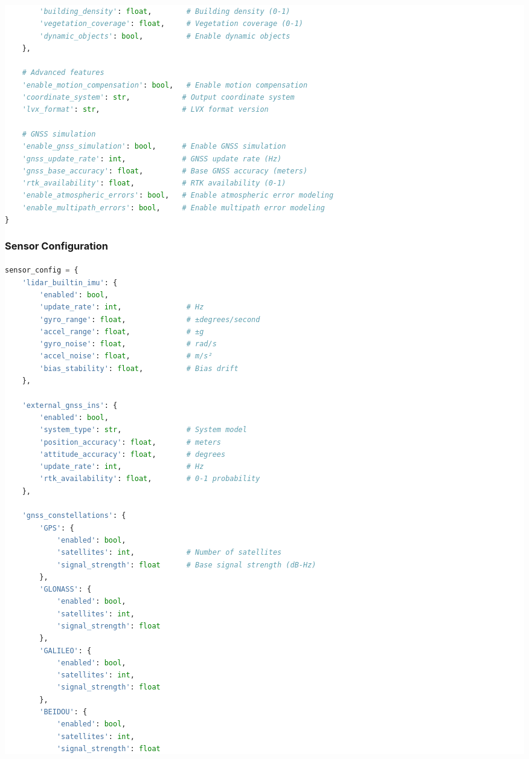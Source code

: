 ```python
        'building_density': float,        # Building density (0-1)
        'vegetation_coverage': float,     # Vegetation coverage (0-1)
        'dynamic_objects': bool,          # Enable dynamic objects
    },
    
    # Advanced features
    'enable_motion_compensation': bool,   # Enable motion compensation
    'coordinate_system': str,            # Output coordinate system
    'lvx_format': str,                   # LVX format version
    
    # GNSS simulation
    'enable_gnss_simulation': bool,      # Enable GNSS simulation
    'gnss_update_rate': int,             # GNSS update rate (Hz)
    'gnss_base_accuracy': float,         # Base GNSS accuracy (meters)
    'rtk_availability': float,           # RTK availability (0-1)
    'enable_atmospheric_errors': bool,   # Enable atmospheric error modeling
    'enable_multipath_errors': bool,     # Enable multipath error modeling
}
```

### Sensor Configuration

```python
sensor_config = {
    'lidar_builtin_imu': {
        'enabled': bool,
        'update_rate': int,               # Hz
        'gyro_range': float,              # ±degrees/second
        'accel_range': float,             # ±g
        'gyro_noise': float,              # rad/s
        'accel_noise': float,             # m/s²
        'bias_stability': float,          # Bias drift
    },
    
    'external_gnss_ins': {
        'enabled': bool,
        'system_type': str,               # System model
        'position_accuracy': float,       # meters
        'attitude_accuracy': float,       # degrees
        'update_rate': int,               # Hz
        'rtk_availability': float,        # 0-1 probability
    },
    
    'gnss_constellations': {
        'GPS': {
            'enabled': bool,
            'satellites': int,            # Number of satellites
            'signal_strength': float      # Base signal strength (dB-Hz)
        },
        'GLONASS': {
            'enabled': bool,
            'satellites': int,
            'signal_strength': float
        },
        'GALILEO': {
            'enabled': bool,
            'satellites': int,
            'signal_strength': float
        },
        'BEIDOU': {
            'enabled': bool,
            'satellites': int,
            'signal_strength': float
```